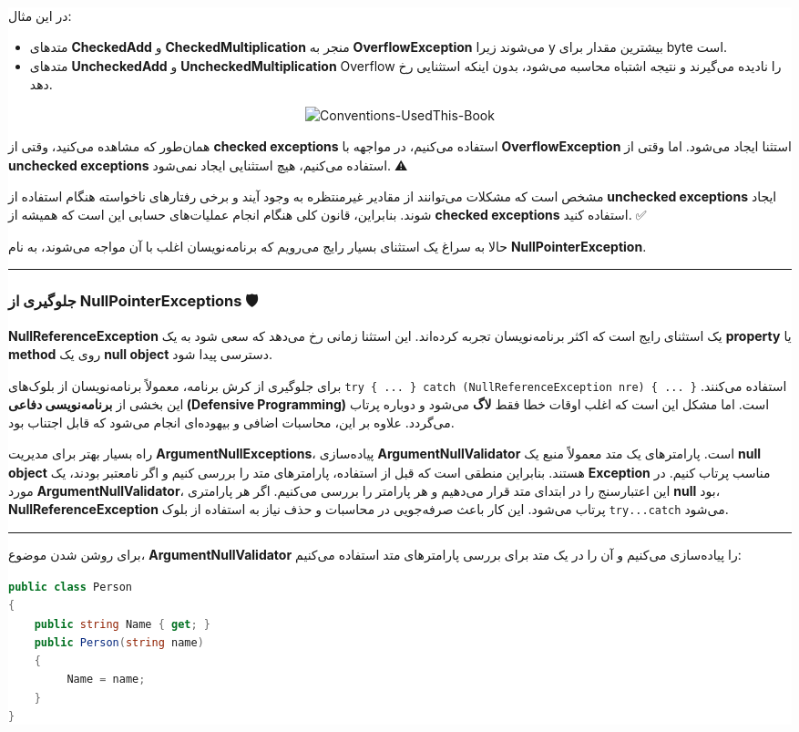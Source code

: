 در این مثال:

* متدهای **CheckedAdd** و **CheckedMultiplication** منجر به **OverflowException** می‌شوند زیرا y بیشترین مقدار برای byte است.
* متدهای **UncheckedAdd** و **UncheckedMultiplication** Overflow را نادیده می‌گیرند و نتیجه اشتباه محاسبه می‌شود، بدون اینکه استثنایی رخ دهد.

<div align="center">
  
  ![Conventions-UsedThis-Book](../../../assets/image/05/Table%205-2.jpeg)
  
</div>

همان‌طور که مشاهده می‌کنید، وقتی از **checked exceptions** استفاده می‌کنیم، در مواجهه با **OverflowException** استثنا ایجاد می‌شود. اما وقتی از **unchecked exceptions** استفاده می‌کنیم، هیچ استثنایی ایجاد نمی‌شود. ⚠️

مشخص است که مشکلات می‌توانند از مقادیر غیرمنتظره به وجود آیند و برخی رفتارهای ناخواسته هنگام استفاده از **unchecked exceptions** ایجاد شوند. بنابراین، قانون کلی هنگام انجام عملیات‌های حسابی این است که همیشه از **checked exceptions** استفاده کنید. ✅

حالا به سراغ یک استثنای بسیار رایج می‌رویم که برنامه‌نویسان اغلب با آن مواجه می‌شوند، به نام **NullPointerException**.

---

### جلوگیری از **NullPointerExceptions** 🛡️

**NullReferenceException** یک استثنای رایج است که اکثر برنامه‌نویسان تجربه کرده‌اند. این استثنا زمانی رخ می‌دهد که سعی شود به یک **property** یا **method** روی یک **null object** دسترسی پیدا شود.

برای جلوگیری از کرش برنامه، معمولاً برنامه‌نویسان از بلوک‌های `try { ... } catch (NullReferenceException nre) { ... }` استفاده می‌کنند.
این بخشی از **برنامه‌نویسی دفاعی (Defensive Programming)** است. اما مشکل این است که اغلب اوقات خطا فقط **لاگ** می‌شود و دوباره پرتاب می‌گردد. علاوه بر این، محاسبات اضافی و بیهوده‌ای انجام می‌شود که قابل اجتناب بود.

راه بسیار بهتر برای مدیریت **ArgumentNullExceptions**، پیاده‌سازی **ArgumentNullValidator** است. پارامترهای یک متد معمولاً منبع یک **null object** هستند. بنابراین منطقی است که قبل از استفاده، پارامترهای متد را بررسی کنیم و اگر نامعتبر بودند، یک **Exception** مناسب پرتاب کنیم. در مورد **ArgumentNullValidator**، این اعتبارسنج را در ابتدای متد قرار می‌دهیم و هر پارامتر را بررسی می‌کنیم. اگر هر پارامتری **null** بود، **NullReferenceException** پرتاب می‌شود. این کار باعث صرفه‌جویی در محاسبات و حذف نیاز به استفاده از بلوک `try...catch` می‌شود.

---

برای روشن شدن موضوع، **ArgumentNullValidator** را پیاده‌سازی می‌کنیم و آن را در یک متد برای بررسی پارامترهای متد استفاده می‌کنیم:

```csharp
public class Person
{
    public string Name { get; }
    public Person(string name)
    {
         Name = name;
    }
}
```
